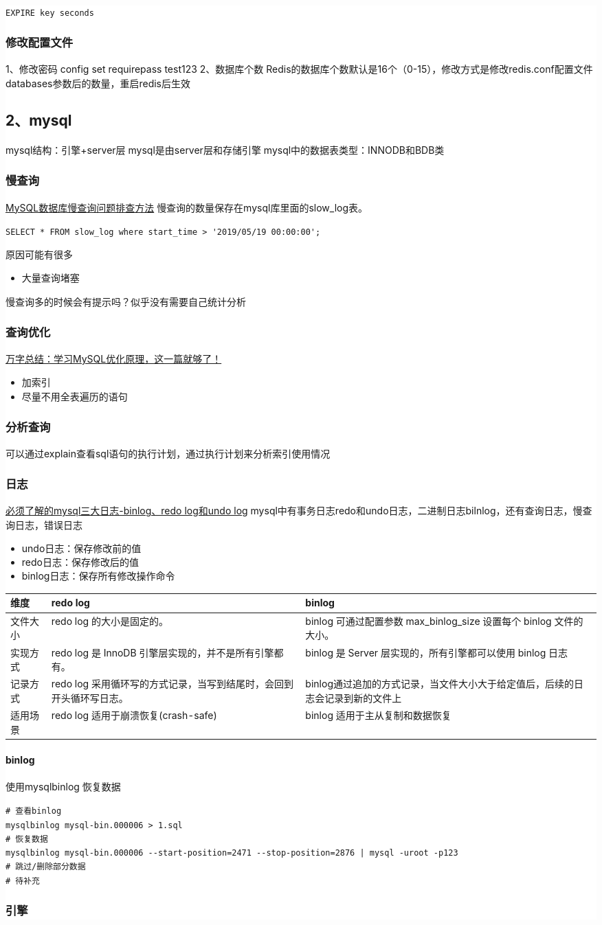 ```EXPIRE key seconds```
### 修改配置文件
1、修改密码
config set requirepass test123
2、数据库个数
Redis的数据库个数默认是16个（0-15），修改方式是修改redis.conf配置文件databases参数后的数量，重启redis后生效

## 2、mysql
mysql结构：引擎+server层
mysql是由server层和存储引擎
mysql中的数据表类型：INNODB和BDB类 


### 慢查询
[MySQL数据库慢查询问题排查方法](https://zhuanlan.zhihu.com/p/66275448)
慢查询的数量保存在mysql库里面的slow_log表。
```
SELECT * FROM slow_log where start_time > '2019/05/19 00:00:00'; 
```
原因可能有很多
- 大量查询堵塞

慢查询多的时候会有提示吗？似乎没有需要自己统计分析

### 查询优化
[万字总结：学习MySQL优化原理，这一篇就够了！](https://dbaplus.cn/news-155-1531-1.html)
- 加索引
- 尽量不用全表遍历的语句

### 分析查询
可以通过explain查看sql语句的执行计划，通过执行计划来分析索引使用情况

### 日志
[必须了解的mysql三大日志-binlog、redo log和undo log](https://segmentfault.com/a/1190000023827696)
mysql中有事务日志redo和undo日志，二进制日志bilnlog，还有查询日志，慢查询日志，错误日志

- undo日志：保存修改前的值
- redo日志：保存修改后的值
- binlog日志：保存所有修改操作命令

|维度|redo log|binlog|
|:---|:---|:---|
|文件大小|redo log 的大小是固定的。|	binlog 可通过配置参数 max_binlog_size 设置每个 binlog 文件的大小。|
|实现方式|redo log 是 InnoDB 引擎层实现的，并不是所有引擎都有。|	binlog 是 Server 层实现的，所有引擎都可以使用 binlog 日志|
|记录方式|redo log 采用循环写的方式记录，当写到结尾时，会回到开头循环写日志。	|binlog通过追加的方式记录，当文件大小大于给定值后，后续的日志会记录到新的文件上|
|适用场景|	redo log 适用于崩溃恢复(crash-safe)|	binlog 适用于主从复制和数据恢复|

#### binlog
使用mysqlbinlog 恢复数据
```
# 查看binlog
mysqlbinlog mysql-bin.000006 > 1.sql
# 恢复数据
mysqlbinlog mysql-bin.000006 --start-position=2471 --stop-position=2876 | mysql -uroot -p123
# 跳过/删除部分数据
# 待补充
```
### 引擎
```